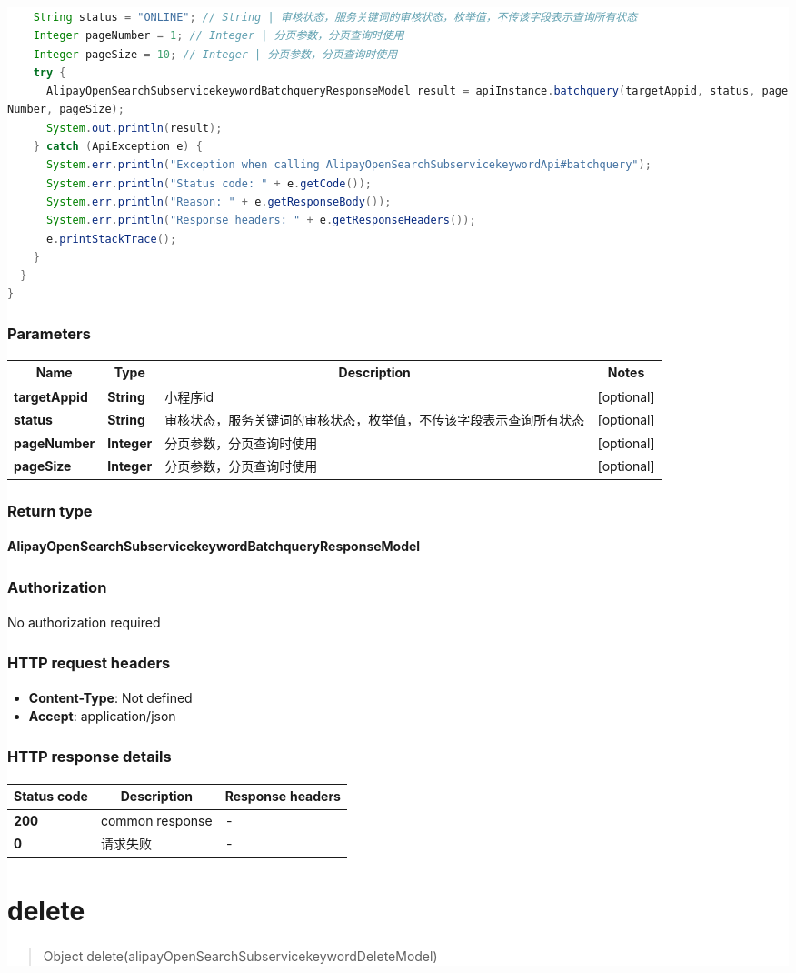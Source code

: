 ```java
    String status = "ONLINE"; // String | 审核状态，服务关键词的审核状态，枚举值，不传该字段表示查询所有状态
    Integer pageNumber = 1; // Integer | 分页参数，分页查询时使用
    Integer pageSize = 10; // Integer | 分页参数，分页查询时使用
    try {
      AlipayOpenSearchSubservicekeywordBatchqueryResponseModel result = apiInstance.batchquery(targetAppid, status, pageNumber, pageSize);
      System.out.println(result);
    } catch (ApiException e) {
      System.err.println("Exception when calling AlipayOpenSearchSubservicekeywordApi#batchquery");
      System.err.println("Status code: " + e.getCode());
      System.err.println("Reason: " + e.getResponseBody());
      System.err.println("Response headers: " + e.getResponseHeaders());
      e.printStackTrace();
    }
  }
}
```

### Parameters

| Name | Type | Description  | Notes |
|------------- | ------------- | ------------- | -------------|
| **targetAppid** | **String**| 小程序id | [optional] |
| **status** | **String**| 审核状态，服务关键词的审核状态，枚举值，不传该字段表示查询所有状态 | [optional] |
| **pageNumber** | **Integer**| 分页参数，分页查询时使用 | [optional] |
| **pageSize** | **Integer**| 分页参数，分页查询时使用 | [optional] |

### Return type

**AlipayOpenSearchSubservicekeywordBatchqueryResponseModel**

### Authorization

No authorization required

### HTTP request headers

 - **Content-Type**: Not defined
 - **Accept**: application/json

### HTTP response details
| Status code | Description | Response headers |
|-------------|-------------|------------------|
| **200** | common response |  -  |
| **0** | 请求失败 |  -  |

<a name="delete"></a>
# **delete**
> Object delete(alipayOpenSearchSubservicekeywordDeleteModel)
